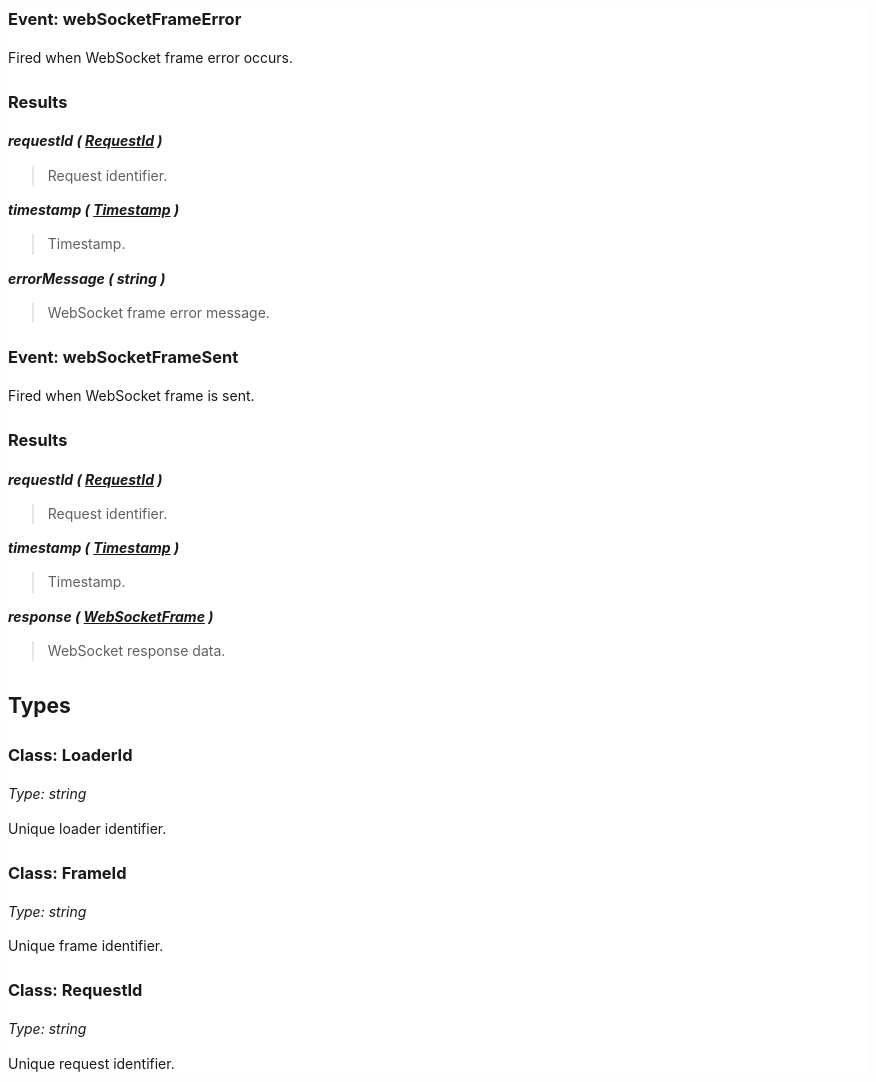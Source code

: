

### Event: webSocketFrameError

Fired when WebSocket frame error occurs.

### Results

_**requestId ( [RequestId](#class-requestid) )**_<br>
> Request identifier.

_**timestamp ( [Timestamp](#class-timestamp) )**_<br>
> Timestamp.

_**errorMessage ( string )**_<br>
> WebSocket frame error message.



### Event: webSocketFrameSent

Fired when WebSocket frame is sent.

### Results

_**requestId ( [RequestId](#class-requestid) )**_<br>
> Request identifier.

_**timestamp ( [Timestamp](#class-timestamp) )**_<br>
> Timestamp.

_**response ( [WebSocketFrame](#class-websocketframe) )**_<br>
> WebSocket response data.



## Types

### Class: LoaderId

_Type: string_

Unique loader identifier.


### Class: FrameId

_Type: string_

Unique frame identifier.


### Class: RequestId

_Type: string_

Unique request identifier.

